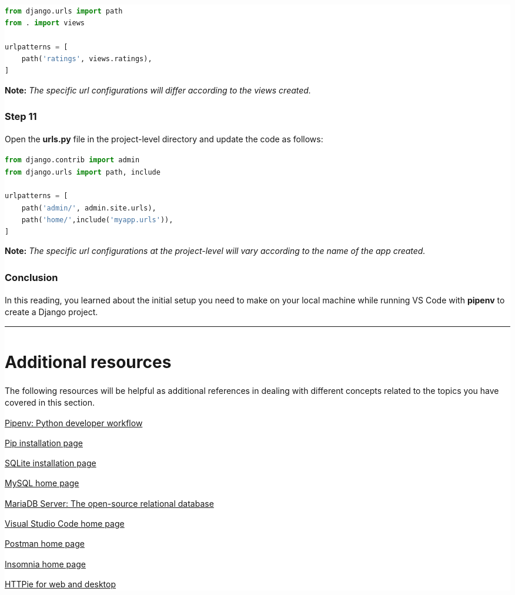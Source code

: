 ```Python
from django.urls import path
from . import views
 
urlpatterns = [
    path('ratings', views.ratings),
]
```

**Note:** _The specific url configurations will differ according to the views created._

### Step 11

Open the **urls.py** file in the project-level directory and update the code as follows:

```Python
from django.contrib import admin
from django.urls import path, include
 
urlpatterns = [
    path('admin/', admin.site.urls),
    path('home/',include('myapp.urls')),
]
```

**Note:** _The specific url configurations at the project-level will vary according to the name of the app created._

### Conclusion

In this reading, you learned about the initial setup you need to make on your local machine while running VS Code with **pipenv** to create a Django project.

---
# Additional resources

The following resources will be helpful as additional references in dealing with different concepts related to the topics you have covered in this section.

[Pipenv: Python developer workflow](https://pipenv.pypa.io/en/latest/) 

[Pip installation page](https://pypi.org/project/pip/)

[SQLite installation page](https://www.sqlite.org/)

[MySQL home page](https://www.mysql.com/)

[MariaDB Server: The open-source relational database](https://mariadb.org/)

[Visual Studio Code home page](https://code.visualstudio.com/)

[Postman home page](https://www.postman.com/)

[Insomnia home page](https://insomnia.rest/)

[HTTPie for web and desktop](https://httpie.io/)

